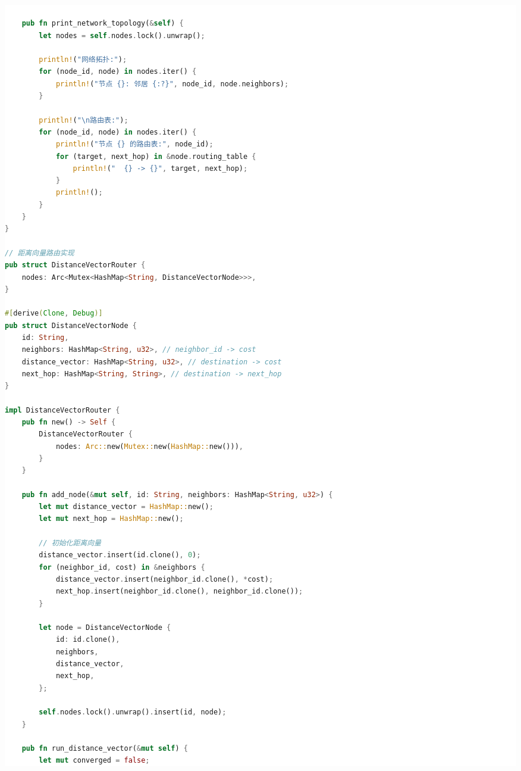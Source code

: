 ```rust
    
    pub fn print_network_topology(&self) {
        let nodes = self.nodes.lock().unwrap();
        
        println!("网络拓扑:");
        for (node_id, node) in nodes.iter() {
            println!("节点 {}: 邻居 {:?}", node_id, node.neighbors);
        }
        
        println!("\n路由表:");
        for (node_id, node) in nodes.iter() {
            println!("节点 {} 的路由表:", node_id);
            for (target, next_hop) in &node.routing_table {
                println!("  {} -> {}", target, next_hop);
            }
            println!();
        }
    }
}

// 距离向量路由实现
pub struct DistanceVectorRouter {
    nodes: Arc<Mutex<HashMap<String, DistanceVectorNode>>>,
}

#[derive(Clone, Debug)]
pub struct DistanceVectorNode {
    id: String,
    neighbors: HashMap<String, u32>, // neighbor_id -> cost
    distance_vector: HashMap<String, u32>, // destination -> cost
    next_hop: HashMap<String, String>, // destination -> next_hop
}

impl DistanceVectorRouter {
    pub fn new() -> Self {
        DistanceVectorRouter {
            nodes: Arc::new(Mutex::new(HashMap::new())),
        }
    }
    
    pub fn add_node(&mut self, id: String, neighbors: HashMap<String, u32>) {
        let mut distance_vector = HashMap::new();
        let mut next_hop = HashMap::new();
        
        // 初始化距离向量
        distance_vector.insert(id.clone(), 0);
        for (neighbor_id, cost) in &neighbors {
            distance_vector.insert(neighbor_id.clone(), *cost);
            next_hop.insert(neighbor_id.clone(), neighbor_id.clone());
        }
        
        let node = DistanceVectorNode {
            id: id.clone(),
            neighbors,
            distance_vector,
            next_hop,
        };
        
        self.nodes.lock().unwrap().insert(id, node);
    }
    
    pub fn run_distance_vector(&mut self) {
        let mut converged = false;
```